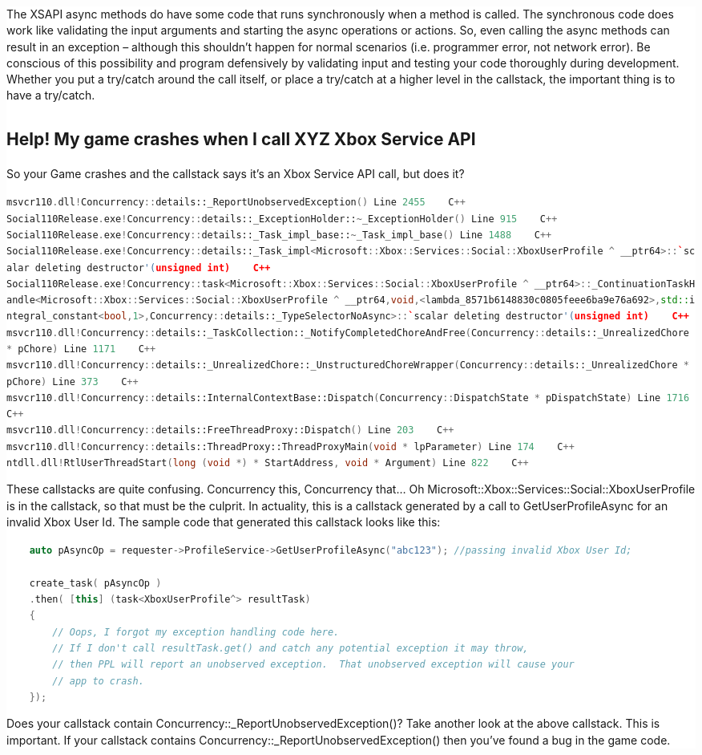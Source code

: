 The XSAPI async methods do have some code that runs synchronously when a method is called.  The synchronous code does work like validating the input arguments and starting the async operations or actions.  So, even calling the async methods can result in an exception – although this shouldn’t happen for normal scenarios (i.e. programmer error, not network error).  Be conscious of this possibility and program defensively by validating input and testing your code thoroughly during development.  Whether you put a try/catch around the call itself, or place a try/catch at a higher level in the callstack, the important thing is to have a try/catch.

## Help! My game crashes when I call XYZ Xbox Service API

So your Game crashes and the callstack says it’s an Xbox Service API call, but does it?

```cpp
msvcr110.dll!Concurrency::details::_ReportUnobservedException() Line 2455    C++
Social110Release.exe!Concurrency::details::_ExceptionHolder::~_ExceptionHolder() Line 915    C++
Social110Release.exe!Concurrency::details::_Task_impl_base::~_Task_impl_base() Line 1488    C++
Social110Release.exe!Concurrency::details::_Task_impl<Microsoft::Xbox::Services::Social::XboxUserProfile ^ __ptr64>::`scalar deleting destructor'(unsigned int)    C++
Social110Release.exe!Concurrency::task<Microsoft::Xbox::Services::Social::XboxUserProfile ^ __ptr64>::_ContinuationTaskHandle<Microsoft::Xbox::Services::Social::XboxUserProfile ^ __ptr64,void,<lambda_8571b6148830c0805feee6ba9e76a692>,std::integral_constant<bool,1>,Concurrency::details::_TypeSelectorNoAsync>::`scalar deleting destructor'(unsigned int)    C++
msvcr110.dll!Concurrency::details::_TaskCollection::_NotifyCompletedChoreAndFree(Concurrency::details::_UnrealizedChore * pChore) Line 1171    C++
msvcr110.dll!Concurrency::details::_UnrealizedChore::_UnstructuredChoreWrapper(Concurrency::details::_UnrealizedChore * pChore) Line 373    C++
msvcr110.dll!Concurrency::details::InternalContextBase::Dispatch(Concurrency::DispatchState * pDispatchState) Line 1716    C++
msvcr110.dll!Concurrency::details::FreeThreadProxy::Dispatch() Line 203    C++
msvcr110.dll!Concurrency::details::ThreadProxy::ThreadProxyMain(void * lpParameter) Line 174    C++
ntdll.dll!RtlUserThreadStart(long (void *) * StartAddress, void * Argument) Line 822    C++
```

These callstacks are quite confusing.  Concurrency this, Concurrency that…  Oh Microsoft::Xbox::Services::Social::XboxUserProfile is in the callstack, so that must be the culprit.  In actuality, this is a callstack generated by a call to GetUserProfileAsync for an invalid Xbox User Id.  The sample code that generated this callstack looks like this:

```cpp
    auto pAsyncOp = requester->ProfileService->GetUserProfileAsync("abc123"); //passing invalid Xbox User Id;

    create_task( pAsyncOp )
    .then( [this] (task<XboxUserProfile^> resultTask)
    {
        // Oops, I forgot my exception handling code here.
        // If I don't call resultTask.get() and catch any potential exception it may throw,
        // then PPL will report an unobserved exception.  That unobserved exception will cause your
        // app to crash.
    });
```

Does your callstack contain Concurrency::_ReportUnobservedException()?  Take another look at the above callstack.  This is important.  If your callstack contains Concurrency::_ReportUnobservedException() then you’ve found a bug in the game code.
